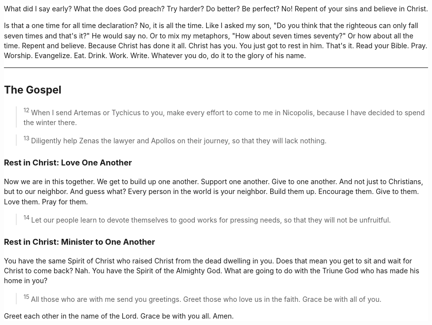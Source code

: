 What did I say early? What the does God preach? Try harder? Do better? Be perfect? No! Repent of your sins and believe in Christ.

Is that a one time for all time declaration? No, it is all the time. Like I asked my son, "Do you think that the righteous can only fall seven times and that's it?" He would say no. Or to mix my metaphors, "How about seven times seventy?" Or how about all the time. Repent and believe. Because Christ has done it all. Christ has you. You just got to rest in him. That's it. Read your Bible. Pray. Worship. Evangelize. Eat. Drink. Work. Write. Whatever you do, do it to the glory of his name.

---

## The Gospel

><sup> 12  </sup>When I send Artemas or Tychicus to you, make every effort to come to me in Nicopolis, because I have decided to spend the winter there. 

><sup> 13  </sup>Diligently help Zenas the lawyer and Apollos on their journey, so that they will lack nothing. 

### Rest in Christ: Love One Another

Now we are in this together. We get to build up one another. Support one another. Give to one another. And not just to Christians, but to our neighbor. And guess what? Every person in the world is your neighbor. Build them up. Encourage them. Give to them. Love them. Pray for them.

><sup> 14  </sup>Let our people learn to devote themselves to good works for pressing needs, so that they will not be unfruitful. 

### Rest in Christ: Minister to One Another

You have the same Spirit of Christ who raised Christ from the dead dwelling in you. Does that mean you get to sit and wait for Christ to come back? Nah. You have the Spirit of the Almighty God. What are going to do with the Triune God who has made his home in you?

><sup> 15  </sup>All those who are with me send you greetings. Greet those who love us in the faith. Grace be with all of you.

Greet each other in the name of the Lord. Grace be with you all. Amen.

